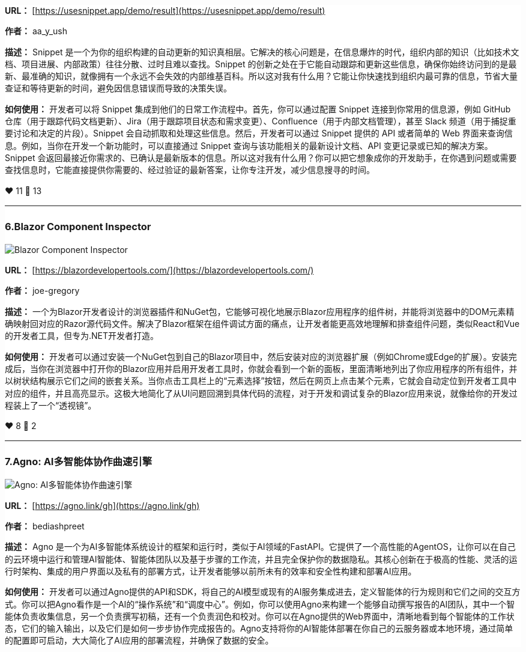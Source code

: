 **URL：** [https://usesnippet.app/demo/result](https://usesnippet.app/demo/result)

**作者：** aa_y_ush

**描述：**
Snippet 是一个为你的组织构建的自动更新的知识真相层。它解决的核心问题是，在信息爆炸的时代，组织内部的知识（比如技术文档、项目进展、内部政策）往往分散、过时且难以查找。Snippet 的创新之处在于它能自动跟踪和更新这些信息，确保你始终访问到的是最新、最准确的知识，就像拥有一个永远不会失效的内部维基百科。所以这对我有什么用？它能让你快速找到组织内最可靠的信息，节省大量查证和等待更新的时间，避免因信息错误而导致的决策失误。

**如何使用：**
开发者可以将 Snippet 集成到他们的日常工作流程中。首先，你可以通过配置 Snippet 连接到你常用的信息源，例如 GitHub 仓库（用于跟踪代码文档更新）、Jira（用于跟踪项目状态和需求变更）、Confluence（用于内部文档管理），甚至 Slack 频道（用于捕捉重要讨论和决定的片段）。Snippet 会自动抓取和处理这些信息。然后，开发者可以通过 Snippet 提供的 API 或者简单的 Web 界面来查询信息。例如，当你在开发一个新功能时，可以直接通过 Snippet 查询与该功能相关的最新设计文档、API 变更记录或已知的解决方案。Snippet 会返回最接近你需求的、已确认是最新版本的信息。所以这对我有什么用？你可以把它想象成你的开发助手，在你遇到问题或需要查找信息时，它能直接提供你需要的、经过验证的最新答案，让你专注开发，减少信息搜寻的时间。

❤️ 11   💬 13

---

### 6.Blazor Component Inspector

![Blazor Component Inspector](https://showhntoday.com/images/45713151.png)

**URL：** [https://blazordevelopertools.com/](https://blazordevelopertools.com/)

**作者：** joe-gregory

**描述：**
一个为Blazor开发者设计的浏览器插件和NuGet包，它能够可视化地展示Blazor应用程序的组件树，并能将浏览器中的DOM元素精确映射回对应的Razor源代码文件。解决了Blazor框架在组件调试方面的痛点，让开发者能更高效地理解和排查组件问题，类似React和Vue的开发者工具，但专为.NET开发者打造。

**如何使用：**
开发者可以通过安装一个NuGet包到自己的Blazor项目中，然后安装对应的浏览器扩展（例如Chrome或Edge的扩展）。安装完成后，当你在浏览器中打开你的Blazor应用并启用开发者工具时，你就会看到一个新的面板，里面清晰地列出了你应用程序的所有组件，并以树状结构展示它们之间的嵌套关系。当你点击工具栏上的“元素选择”按钮，然后在网页上点击某个元素，它就会自动定位到开发者工具中对应的组件，并且高亮显示。这极大地简化了从UI问题回溯到具体代码的流程，对于开发和调试复杂的Blazor应用来说，就像给你的开发过程装上了一个“透视镜”。

❤️ 8   💬 2

---

### 7.Agno: AI多智能体协作曲速引擎

![Agno: AI多智能体协作曲速引擎](https://showhntoday.com/images/45714551.png)

**URL：** [https://agno.link/gh](https://agno.link/gh)

**作者：** bediashpreet

**描述：**
Agno 是一个为AI多智能体系统设计的框架和运行时，类似于AI领域的FastAPI。它提供了一个高性能的AgentOS，让你可以在自己的云环境中运行和管理AI智能体、智能体团队以及基于步骤的工作流，并且完全保护你的数据隐私。其核心创新在于极高的性能、灵活的运行时架构、集成的用户界面以及私有的部署方式，让开发者能够以前所未有的效率和安全性构建和部署AI应用。

**如何使用：**
开发者可以通过Agno提供的API和SDK，将自己的AI模型或现有的AI服务集成进去，定义智能体的行为规则和它们之间的交互方式。你可以把Agno看作是一个AI的“操作系统”和“调度中心”。例如，你可以使用Agno来构建一个能够自动撰写报告的AI团队，其中一个智能体负责收集信息，另一个负责撰写初稿，还有一个负责润色和校对。你可以在Agno提供的Web界面中，清晰地看到每个智能体的工作状态，它们的输入输出，以及它们是如何一步步协作完成报告的。Agno支持将你的AI智能体部署在你自己的云服务器或本地环境，通过简单的配置即可启动，大大简化了AI应用的部署流程，并确保了数据的安全。
